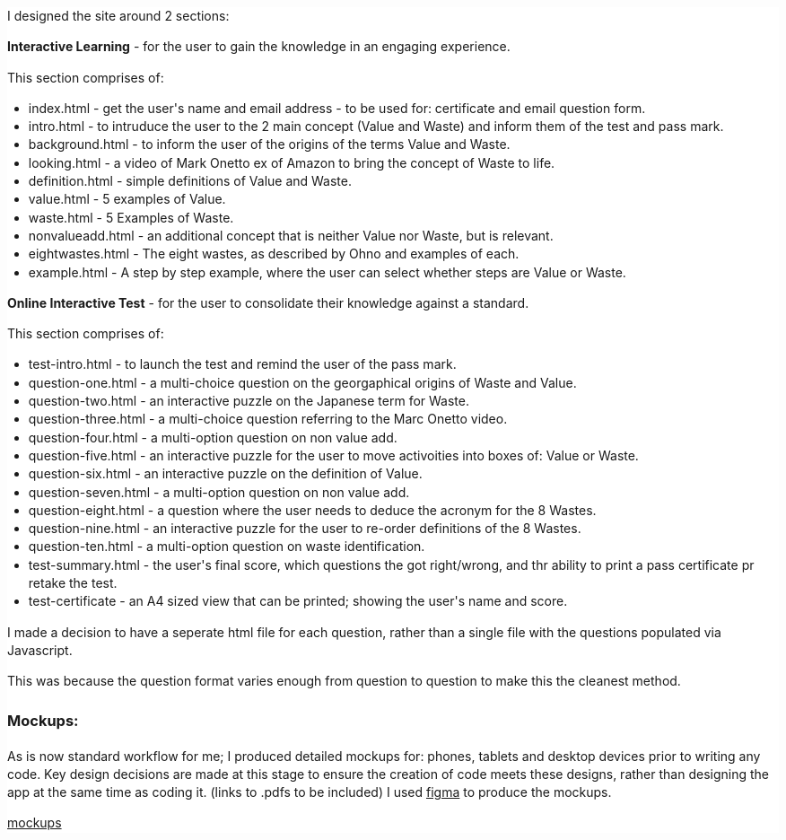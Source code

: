 I designed the site around 2 sections:

**Interactive Learning** - for the user to gain the knowledge in an engaging experience.

This section comprises of:
* index.html - get the user's name and email address - to be used for: certificate and email question form.
* intro.html - to intruduce the user to the 2 main concept (Value and Waste) and inform them of the test and pass mark.
* background.html - to inform the user of the origins of the terms Value and Waste.
* looking.html - a video of Mark Onetto ex of Amazon to bring the concept of Waste to life.
* definition.html - simple definitions of Value and Waste.
* value.html - 5 examples of Value.
* waste.html - 5 Examples of Waste.
* nonvalueadd.html - an additional concept that is neither Value nor Waste, but is relevant.
* eightwastes.html - The eight wastes, as described by Ohno and examples of each.
* example.html - A step by step example, where the user can select whether steps are Value or Waste.

**Online Interactive Test** - for the user to consolidate their knowledge against a standard.

This section comprises of:
* test-intro.html - to launch the test and remind the user of the pass mark.
* question-one.html - a multi-choice question on the georgaphical origins of Waste and Value.
* question-two.html - an interactive puzzle on the Japanese term for Waste.
* question-three.html - a multi-choice question referring to the Marc Onetto video.
* question-four.html - a multi-option question on non value add.
* question-five.html - an interactive puzzle for the user to move activoities into boxes of: Value or Waste. 
* question-six.html - an interactive puzzle on the definition of Value.
* question-seven.html - a multi-option question on non value add.
* question-eight.html - a question where the user needs to deduce the acronym for the 8 Wastes.
* question-nine.html - an interactive puzzle for the user to re-order definitions of the 8 Wastes. 
* question-ten.html - a multi-option question on waste identification.
* test-summary.html - the user's final score, which questions the got right/wrong, and thr ability to print a pass certificate pr retake the test.
* test-certificate - an A4 sized view that can be printed; showing the user's name and score.

I made a decision to have a seperate html file for each question, rather than a single file with the questions populated via Javascript.

This was because the question format varies enough from question to question to make this the cleanest method.

### Mockups:

As is now standard workflow for me; I produced detailed mockups for: phones, tablets and desktop devices prior to writing any code. Key design decisions are made at this stage to ensure the creation of code meets these designs, rather than designing the app at the same time as coding it.
(links to .pdfs to be included)
I used [figma](https://www.figma.com/) to produce the mockups. 

[mockups](https://github.com/StuChapman/IFD-MS-Project-Online-Learning/blob/8405ec53ae4b9b496fdcb19522b0d6ad86559581/mockups)
